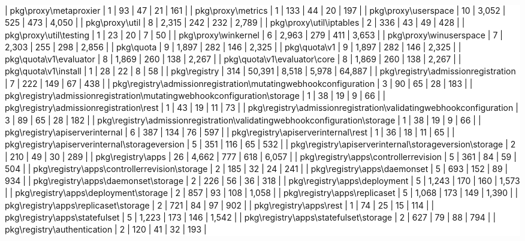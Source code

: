 | pkg\\proxy\\metaproxier | 1 | 93 | 47 | 21 | 161 |
| pkg\\proxy\\metrics | 1 | 133 | 44 | 20 | 197 |
| pkg\\proxy\\userspace | 10 | 3,052 | 525 | 473 | 4,050 |
| pkg\\proxy\\util | 8 | 2,315 | 242 | 232 | 2,789 |
| pkg\\proxy\\util\\iptables | 2 | 336 | 43 | 49 | 428 |
| pkg\\proxy\\util\\testing | 1 | 23 | 20 | 7 | 50 |
| pkg\\proxy\\winkernel | 6 | 2,963 | 279 | 411 | 3,653 |
| pkg\\proxy\\winuserspace | 7 | 2,303 | 255 | 298 | 2,856 |
| pkg\\quota | 9 | 1,897 | 282 | 146 | 2,325 |
| pkg\\quota\\v1 | 9 | 1,897 | 282 | 146 | 2,325 |
| pkg\\quota\\v1\\evaluator | 8 | 1,869 | 260 | 138 | 2,267 |
| pkg\\quota\\v1\\evaluator\\core | 8 | 1,869 | 260 | 138 | 2,267 |
| pkg\\quota\\v1\\install | 1 | 28 | 22 | 8 | 58 |
| pkg\\registry | 314 | 50,391 | 8,518 | 5,978 | 64,887 |
| pkg\\registry\\admissionregistration | 7 | 222 | 149 | 67 | 438 |
| pkg\\registry\\admissionregistration\\mutatingwebhookconfiguration | 3 | 90 | 65 | 28 | 183 |
| pkg\\registry\\admissionregistration\\mutatingwebhookconfiguration\\storage | 1 | 38 | 19 | 9 | 66 |
| pkg\\registry\\admissionregistration\\rest | 1 | 43 | 19 | 11 | 73 |
| pkg\\registry\\admissionregistration\\validatingwebhookconfiguration | 3 | 89 | 65 | 28 | 182 |
| pkg\\registry\\admissionregistration\\validatingwebhookconfiguration\\storage | 1 | 38 | 19 | 9 | 66 |
| pkg\\registry\\apiserverinternal | 6 | 387 | 134 | 76 | 597 |
| pkg\\registry\\apiserverinternal\\rest | 1 | 36 | 18 | 11 | 65 |
| pkg\\registry\\apiserverinternal\\storageversion | 5 | 351 | 116 | 65 | 532 |
| pkg\\registry\\apiserverinternal\\storageversion\\storage | 2 | 210 | 49 | 30 | 289 |
| pkg\\registry\\apps | 26 | 4,662 | 777 | 618 | 6,057 |
| pkg\\registry\\apps\\controllerrevision | 5 | 361 | 84 | 59 | 504 |
| pkg\\registry\\apps\\controllerrevision\\storage | 2 | 185 | 32 | 24 | 241 |
| pkg\\registry\\apps\\daemonset | 5 | 693 | 152 | 89 | 934 |
| pkg\\registry\\apps\\daemonset\\storage | 2 | 226 | 56 | 36 | 318 |
| pkg\\registry\\apps\\deployment | 5 | 1,243 | 170 | 160 | 1,573 |
| pkg\\registry\\apps\\deployment\\storage | 2 | 857 | 93 | 108 | 1,058 |
| pkg\\registry\\apps\\replicaset | 5 | 1,068 | 173 | 149 | 1,390 |
| pkg\\registry\\apps\\replicaset\\storage | 2 | 721 | 84 | 97 | 902 |
| pkg\\registry\\apps\\rest | 1 | 74 | 25 | 15 | 114 |
| pkg\\registry\\apps\\statefulset | 5 | 1,223 | 173 | 146 | 1,542 |
| pkg\\registry\\apps\\statefulset\\storage | 2 | 627 | 79 | 88 | 794 |
| pkg\\registry\\authentication | 2 | 120 | 41 | 32 | 193 |